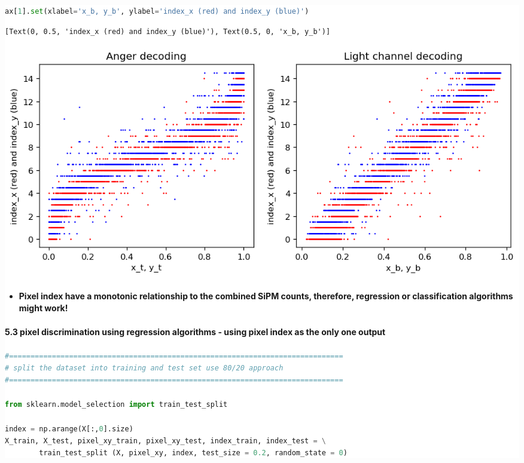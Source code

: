 ```python
ax[1].set(xlabel='x_b, y_b', ylabel='index_x (red) and index_y (blue)')

```




    [Text(0, 0.5, 'index_x (red) and index_y (blue)'), Text(0.5, 0, 'x_b, y_b')]




![png](PET_detector_block_02_files/PET_detector_block_02_64_1.png)


* <b>Pixel index have a monotonic relationship to the combined SiPM counts, therefore, regression or classification algorithms might work!</b>

####  
#### 5.3 pixel discrimination using regression algorithms - using pixel index as the only one output


```python
#==============================================================================
# split the dataset into training and test set use 80/20 approach
#==============================================================================

from sklearn.model_selection import train_test_split

index = np.arange(X[:,0].size)
X_train, X_test, pixel_xy_train, pixel_xy_test, index_train, index_test = \
        train_test_split (X, pixel_xy, index, test_size = 0.2, random_state = 0)

```

